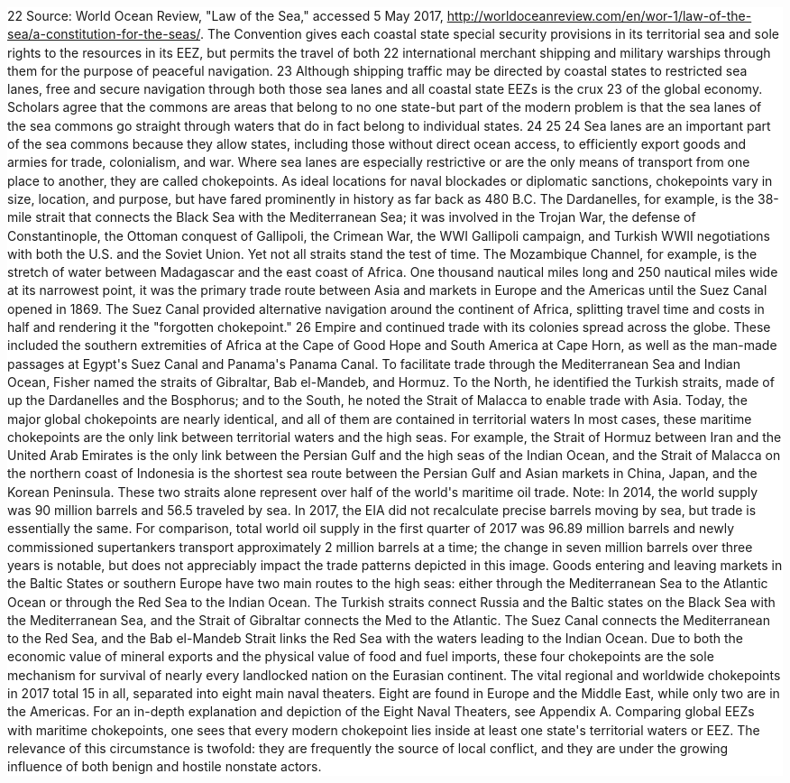 22
Source: World Ocean Review, "Law of the Sea," accessed 5 May 2017, http://worldoceanreview.com/en/wor-1/law-of-the-sea/a-constitution-for-the-seas/.
The Convention gives each coastal state special security provisions in its territorial sea and sole rights to the resources in its EEZ, but permits the travel of both 
22
international merchant shipping and military warships through them for the purpose of peaceful navigation. 
23
Although shipping traffic may be directed by coastal states to restricted sea lanes, free and secure navigation through both those sea lanes and all coastal state EEZs is the crux 
23
of the global economy. Scholars agree that the commons are areas that belong to no one state-but part of the modern problem is that the sea lanes of the sea commons go straight through waters that do in fact belong to individual states. 
24
25
24
Sea lanes are an important part of the sea commons because they allow states, including those without direct ocean access, to efficiently export goods and armies for trade, colonialism, and war. Where sea lanes are especially restrictive or are the only means of transport from one place to another, they are called chokepoints. As ideal locations for naval blockades or diplomatic sanctions, chokepoints vary in size, location, and purpose, but have fared prominently in history as far back as 480 B.C. The Dardanelles, for example, is the 38-mile strait that connects the Black Sea with the Mediterranean Sea; it was involved in the Trojan War, the defense of Constantinople, the Ottoman conquest of Gallipoli, the Crimean War, the WWI Gallipoli campaign, and Turkish WWII negotiations with both the U.S. and the Soviet Union. Yet not all straits stand the test of time. The Mozambique Channel, for example, is the stretch of water between Madagascar and the east coast of Africa. One thousand nautical miles long and 250 nautical miles wide at its narrowest point, it was the primary trade route between Asia and markets in Europe and the Americas until the Suez Canal opened in 1869. The Suez Canal provided alternative navigation around the continent of Africa, splitting travel time and costs in half and rendering it the "forgotten chokepoint." 
26
Empire and continued trade with its colonies spread across the globe. These included the southern extremities of Africa at the Cape of Good Hope and South America at Cape Horn, as well as the man-made passages at Egypt's Suez Canal and Panama's Panama Canal. To facilitate trade through the Mediterranean Sea and Indian Ocean, Fisher named the straits of Gibraltar, Bab el-Mandeb, and Hormuz. To the North, he identified the Turkish straits, made of up the Dardanelles and the Bosphorus; and to the South, he noted the Strait of Malacca to enable trade with Asia. Today, the major global chokepoints are nearly identical, and all of them are contained in territorial waters In most cases, these maritime chokepoints are the only link between territorial waters and the high seas. For example, the Strait of Hormuz between Iran and the United Arab Emirates is the only link between the Persian Gulf and the high seas of the Indian Ocean, and the Strait of Malacca on the northern coast of Indonesia is the shortest sea route between the Persian Gulf and Asian markets in China, Japan, and the Korean Peninsula. These two straits alone represent over half of the world's maritime oil trade. Note: In 2014, the world supply was 90 million barrels and 56.5 traveled by sea. In 2017, the EIA did not recalculate precise barrels moving by sea, but trade is essentially the same. For comparison, total world oil supply in the first quarter of 2017 was 96.89 million barrels and newly commissioned supertankers transport approximately 2 million barrels at a time; the change in seven million barrels over three years is notable, but does not appreciably impact the trade patterns depicted in this image.
Goods entering and leaving markets in the Baltic States or southern Europe have two main routes to the high seas: either through the Mediterranean Sea to the Atlantic Ocean or through the Red Sea to the Indian Ocean. The Turkish straits connect Russia and the Baltic states on the Black Sea with the Mediterranean Sea, and the Strait of Gibraltar connects the Med to the Atlantic. The Suez Canal connects the Mediterranean to the Red Sea, and the Bab el-Mandeb Strait links the Red Sea with the waters leading to the Indian Ocean. Due to both the economic value of mineral exports and the physical value of food and fuel imports, these four chokepoints are the sole mechanism for survival of nearly every landlocked nation on the Eurasian continent. The vital regional and worldwide chokepoints in 2017 total 15 in all, separated into eight main naval theaters. Eight are found in Europe and the Middle East, while only two are in the Americas. For an in-depth explanation and depiction of the Eight Naval Theaters, see Appendix A. Comparing global EEZs with maritime chokepoints, one sees that every modern chokepoint lies inside at least one state's territorial waters or EEZ. The relevance of this circumstance is twofold: they are frequently the source of local conflict, and they are under the growing influence of both benign and hostile nonstate actors.